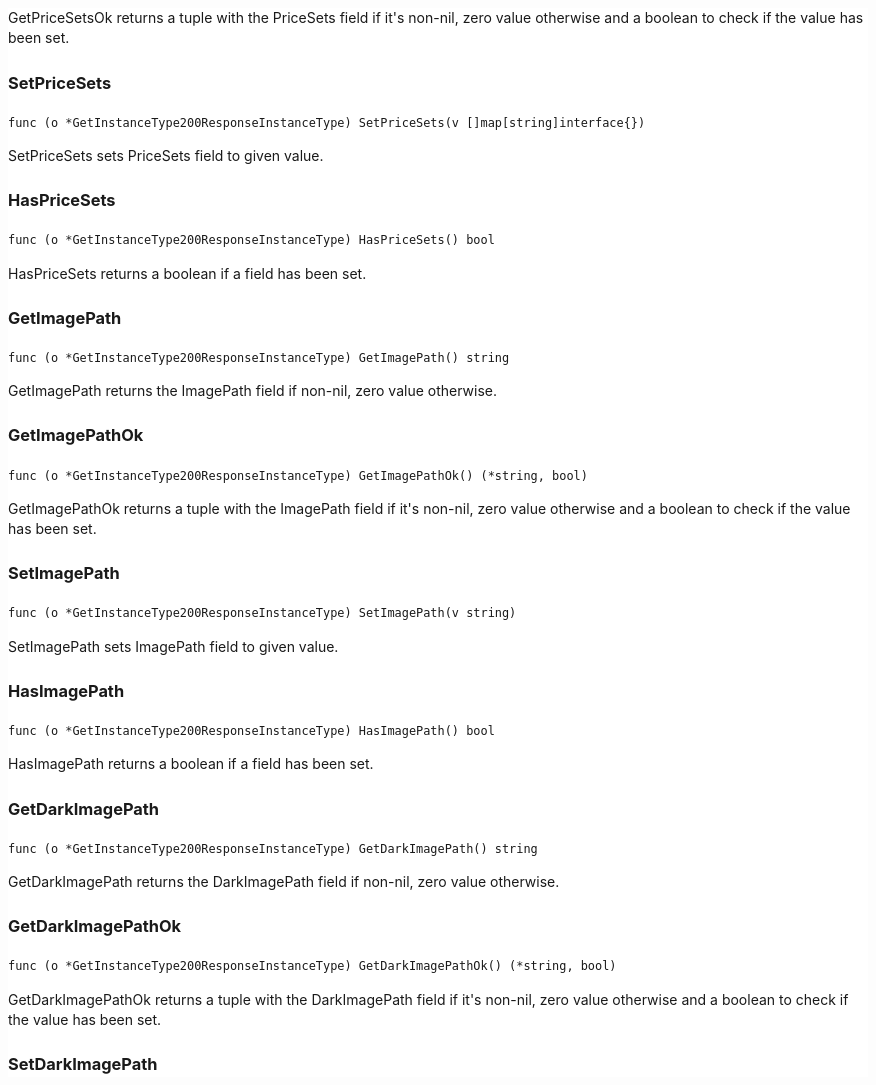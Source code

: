 GetPriceSetsOk returns a tuple with the PriceSets field if it's non-nil, zero value otherwise
and a boolean to check if the value has been set.

### SetPriceSets

`func (o *GetInstanceType200ResponseInstanceType) SetPriceSets(v []map[string]interface{})`

SetPriceSets sets PriceSets field to given value.

### HasPriceSets

`func (o *GetInstanceType200ResponseInstanceType) HasPriceSets() bool`

HasPriceSets returns a boolean if a field has been set.

### GetImagePath

`func (o *GetInstanceType200ResponseInstanceType) GetImagePath() string`

GetImagePath returns the ImagePath field if non-nil, zero value otherwise.

### GetImagePathOk

`func (o *GetInstanceType200ResponseInstanceType) GetImagePathOk() (*string, bool)`

GetImagePathOk returns a tuple with the ImagePath field if it's non-nil, zero value otherwise
and a boolean to check if the value has been set.

### SetImagePath

`func (o *GetInstanceType200ResponseInstanceType) SetImagePath(v string)`

SetImagePath sets ImagePath field to given value.

### HasImagePath

`func (o *GetInstanceType200ResponseInstanceType) HasImagePath() bool`

HasImagePath returns a boolean if a field has been set.

### GetDarkImagePath

`func (o *GetInstanceType200ResponseInstanceType) GetDarkImagePath() string`

GetDarkImagePath returns the DarkImagePath field if non-nil, zero value otherwise.

### GetDarkImagePathOk

`func (o *GetInstanceType200ResponseInstanceType) GetDarkImagePathOk() (*string, bool)`

GetDarkImagePathOk returns a tuple with the DarkImagePath field if it's non-nil, zero value otherwise
and a boolean to check if the value has been set.

### SetDarkImagePath
